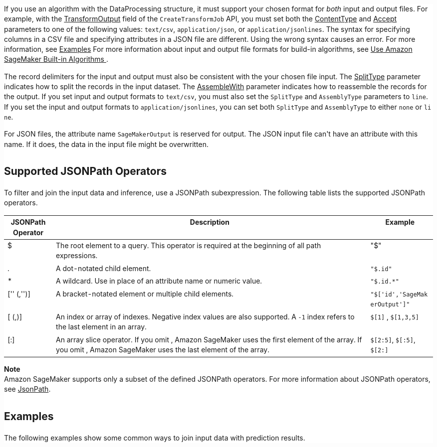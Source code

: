 If you use an algorithm with the DataProcessing structure, it must support your chosen format for *both* input and output files\. For example, with the [TransformOutput](API_TransformOutput.md) field of the `CreateTransformJob` API, you must set both the [ContentType](https://docs.aws.amazon.com/sagemaker/latest/dg/API_TransformInput.html#SageMaker-Type-TransformInput-ContentType) and [Accept](https://docs.aws.amazon.com/sagemaker/latest/dg/API_TransformOutput.html#SageMaker-Type-TransformOutput-Accept) parameters to one of the following values: `text/csv`, `application/json`, or `application/jsonlines`\. The syntax for specifying columns in a CSV file and specifying attributes in a JSON file are different\. Using the wrong syntax causes an error\. For more information, see [Examples](#batch-transform-data-processing-examples) For more information about input and output file formats for build\-in algorithms, see [Use Amazon SageMaker Built\-in Algorithms ](algos.md)\.

The record delimiters for the input and output must also be consistent with the your chosen file input\. The [SplitType](https://docs.aws.amazon.com/sagemaker/latest/dg/API_TransformInput.html#SageMaker-Type-TransformInput-SplitType) parameter indicates how to split the records in the input dataset\. The [AssembleWith](https://docs.aws.amazon.com/sagemaker/latest/dg/API_TransformOutput.html#SageMaker-Type-TransformOutput-AssembleWith) parameter indicates how to reassemble the records for the output\. If you set input and output formats to `text/csv`, you must also set the `SplitType` and `AssemblyType` parameters to `line`\. If you set the input and output formats to `application/jsonlines`, you can set both `SplitType` and `AssemblyType` to either `none` or `line`\.

 For JSON files, the attribute name `SageMakerOutput` is reserved for output\. The JSON input file can't have an attribute with this name\. If it does, the data in the input file might be overwritten\. 

## Supported JSONPath Operators<a name="data-processing-operators"></a>

To filter and join the input data and inference, use a JSONPath subexpression\. The following table lists the supported JSONPath operators\.


| JSONPath Operator | Description | Example | 
| --- | --- | --- | 
| $ |  The root element to a query\. This operator is required at the beginning of all path expressions\.  | "$" | 
| \.<name> |  A dot\-notated child element\.  |  `"$.id"`  | 
| \* |  A wildcard\. Use in place of an attribute name or numeric value\.  |  `"$.id.*"`  | 
| \['<name>' \(,'<name>'\)\] |  A bracket\-notated element or multiple child elements\.  |  `"$['id','SageMakerOutput']"`  | 
| \[<number> \(,<number>\)\] |  An index or array of indexes\. Negative index values are also supported\. A `-1` index refers to the last element in an array\.  |  `$[1]` , `$[1,3,5]`  | 
| \[<start>:<end>\] |  An array slice operator\. If you omit *<start>*, Amazon SageMaker uses the first element of the array\. If you omit *<end>*, Amazon SageMaker uses the last element of the array\.  |  `$[2:5]`, `$[:5]`, `$[2:]`  | 

**Note**  
Amazon SageMaker supports only a subset of the defined JSONPath operators\. For more information about JSONPath operators, see [JsonPath](https://github.com/json-path/JsonPath)\.

## Examples<a name="batch-transform-data-processing-examples"></a>

The following examples show some common ways to join input data with prediction results\.
